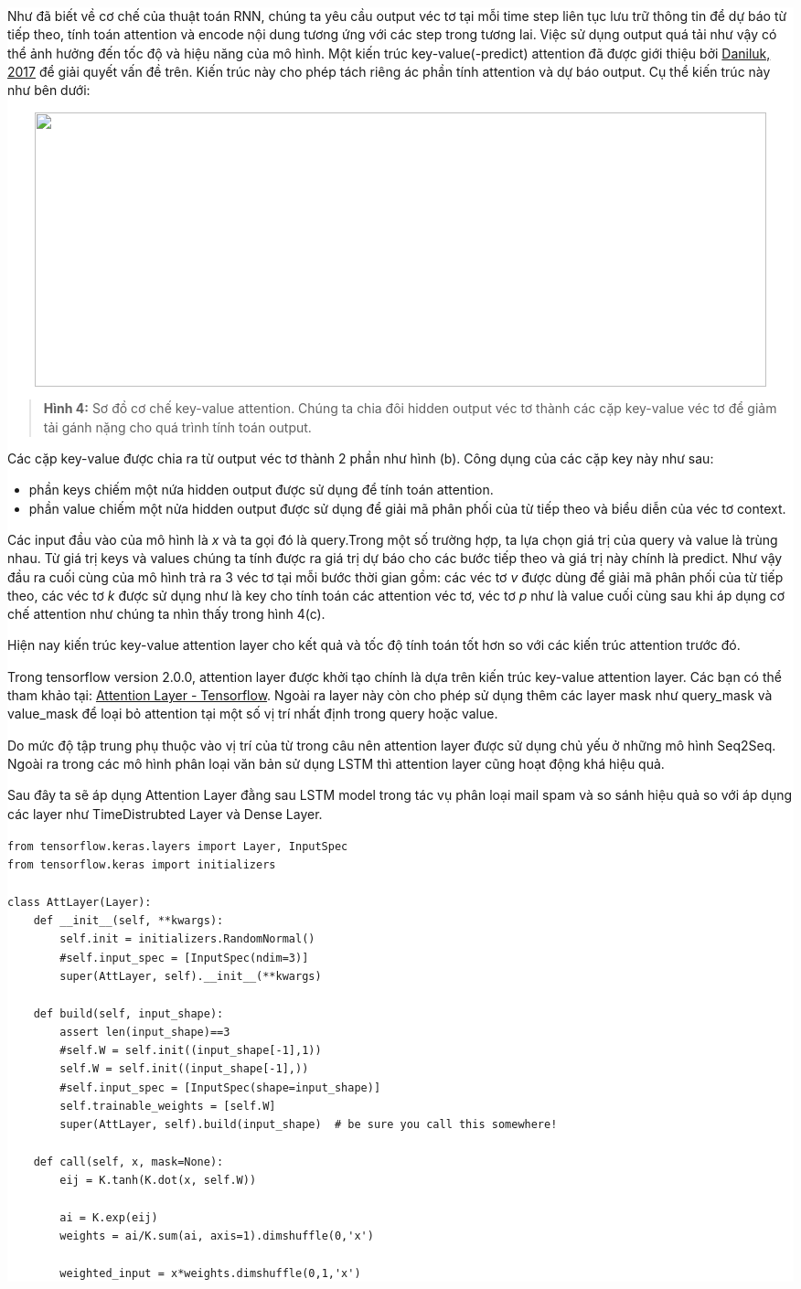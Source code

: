 Như đã biết về cơ chế của thuật toán RNN, chúng ta yêu cầu output véc tơ tại mỗi time step liên tục lưu trữ thông tin để dự báo từ tiếp theo, tính toán attention và encode nội dung tương ứng với các step trong tương lai. Việc sử dụng output quá tải như vậy có thể ảnh hưởng đến tốc độ và hiệu năng của mô hình. Một kiến trúc key-value(-predict) attention đã được giới thiệu bởi [Daniluk, 2017](https://arxiv.org/abs/1702.04521.pdf) để giải quyết vấn đề trên. Kiến trúc này cho phép tách riêng ác phần tính attention và dự báo output. Cụ thể kiến trúc này như bên dưới:

<img src="/assets/images/20191202_DLLayer/attention_key_value.png" width="800px" height="300px" style="display:block; margin-left:auto; margin-right:auto"/>

> **Hình 4:** Sơ đồ cơ chế key-value attention. Chúng ta chia đôi hidden output véc tơ thành các cặp key-value véc tơ để giảm tải gánh nặng cho quá trình tính toán output.

Các cặp key-value được chia ra từ output véc tơ thành 2 phần như hình (b). Công dụng của các cặp key này như sau:

* phần keys chiếm một nứa hidden output được sử dụng để tính toán attention.
* phần value chiếm một nửa hidden output được sử dụng để giải mã phân phối của từ tiếp theo và biểu diễn của véc tơ context.

Các input đầu vào của mô hình là $x$ và ta gọi đó là query.Trong một số trường hợp, ta lựa chọn giá trị của query và value là trùng nhau. Từ giá trị keys và values chúng ta tính được ra giá trị dự báo cho các bước tiếp theo và giá trị này chính là predict. Như vậy đầu ra cuối cùng của mô hình trả ra 3 véc tơ tại mỗi bước thời gian gồm: các véc tơ $v$ được dùng để giải mã phân phối của từ tiếp theo, các véc tơ $k$ được sử dụng như là key cho tính toán các attention véc tơ, véc tơ $p$ như là value cuối cùng sau khi áp dụng cơ chế attention như chúng ta nhìn thấy trong hình 4(c).

Hiện nay kiến trúc key-value attention layer cho kết quả và tốc độ tính toán tốt hơn so với các kiến trúc attention trước đó.

Trong tensorflow version 2.0.0, attention layer được khởi tạo chính là dựa trên kiến trúc key-value attention layer. Các bạn có thể tham khảo tại: [Attention Layer - Tensorflow](https://www.tensorflow.org/api_docs/python/tf/keras/layers/Attention). Ngoài ra layer này còn cho phép sử dụng thêm các layer mask như query_mask và value_mask để loại bỏ attention tại một số vị trí nhất định trong query hoặc value.

Do mức độ tập trung phụ thuộc vào vị trí của từ trong câu nên attention layer được sử dụng chủ yếu ở những mô hình Seq2Seq. Ngoài ra trong các mô hình phân loại văn bản sử dụng LSTM thì attention layer cũng hoạt động khá hiệu quả.

Sau đây ta sẽ áp dụng Attention Layer đằng sau LSTM model trong tác vụ phân loại mail spam và so sánh hiệu quả so với áp dụng các layer như TimeDistrubted Layer và Dense Layer.


```
from tensorflow.keras.layers import Layer, InputSpec
from tensorflow.keras import initializers

class AttLayer(Layer):
    def __init__(self, **kwargs):
        self.init = initializers.RandomNormal()
        #self.input_spec = [InputSpec(ndim=3)]
        super(AttLayer, self).__init__(**kwargs)

    def build(self, input_shape):
        assert len(input_shape)==3
        #self.W = self.init((input_shape[-1],1))
        self.W = self.init((input_shape[-1],))
        #self.input_spec = [InputSpec(shape=input_shape)]
        self.trainable_weights = [self.W]
        super(AttLayer, self).build(input_shape)  # be sure you call this somewhere!

    def call(self, x, mask=None):
        eij = K.tanh(K.dot(x, self.W))
        
        ai = K.exp(eij)
        weights = ai/K.sum(ai, axis=1).dimshuffle(0,'x')
        
        weighted_input = x*weights.dimshuffle(0,1,'x')
```